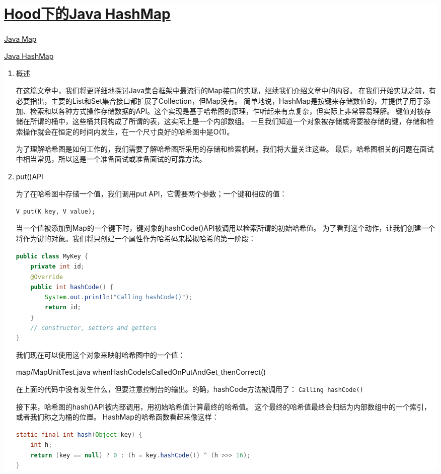 # [Hood下的Java HashMap](https://www.baeldung.com/java-hashmap-advanced)

[Java Map](https://www.baeldung.com/category/java/java-collections/java-map)

[Java HashMap](https://www.baeldung.com/tag/java-hashmap)

1. 概述

    在这篇文章中，我们将更详细地探讨Java集合框架中最流行的Map接口的实现，继续我们[介绍](https://www.baeldung.com/java-hashmap)文章中的内容。
    在我们开始实现之前，有必要指出，主要的List和Set集合接口都扩展了Collection，但Map没有。
    简单地说，HashMap是按键来存储数值的，并提供了用于添加、检索和以各种方式操作存储数据的API。这个实现是基于哈希图的原理，乍听起来有点复杂，但实际上非常容易理解。
    键值对被存储在所谓的桶中，这些桶共同构成了所谓的表，这实际上是一个内部数组。
    一旦我们知道一个对象被存储或将要被存储的键，存储和检索操作就会在恒定的时间内发生，在一个尺寸良好的哈希图中是O(1)。

    为了理解哈希图是如何工作的，我们需要了解哈希图所采用的存储和检索机制。我们将大量关注这些。
    最后，哈希图相关的问题在面试中相当常见，所以这是一个准备面试或准备面试的可靠方法。
2. put()API

    为了在哈希图中存储一个值，我们调用put API，它需要两个参数；一个键和相应的值：

    `V put(K key, V value);`

    当一个值被添加到Map的一个键下时，键对象的hashCode()API被调用以检索所谓的初始哈希值。
    为了看到这个动作，让我们创建一个将作为键的对象。我们将只创建一个属性作为哈希码来模拟哈希的第一阶段：

    ```java
    public class MyKey {
        private int id;
        @Override
        public int hashCode() {
            System.out.println("Calling hashCode()");
            return id;
        }
        // constructor, setters and getters 
    }
    ```

    我们现在可以使用这个对象来映射哈希图中的一个值：

    map/MapUnitTest.java whenHashCodeIsCalledOnPutAndGet_thenCorrect()

    在上面的代码中没有发生什么，但要注意控制台的输出。的确，hashCode方法被调用了：
    `Calling hashCode()`

    接下来，哈希图的hash()API被内部调用，用初始哈希值计算最终的哈希值。
    这个最终的哈希值最终会归结为内部数组中的一个索引，或者我们称之为桶的位置。
    HashMap的哈希函数看起来像这样：

    ```java
    static final int hash(Object key) {
        int h;
        return (key == null) ? 0 : (h = key.hashCode()) ^ (h >>> 16);
    }
    ```
